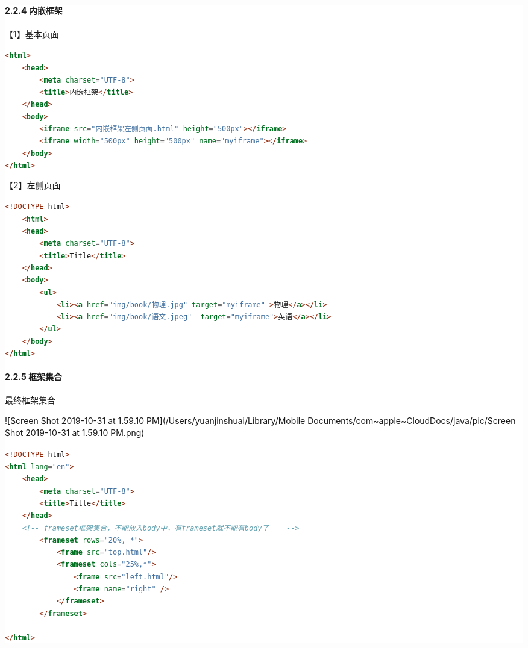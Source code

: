 #### 2.2.4 内嵌框架

【1】基本页面

```html
<html>
    <head>
        <meta charset="UTF-8">
        <title>内嵌框架</title>
    </head>
    <body>
        <iframe src="内嵌框架左侧页面.html" height="500px"></iframe>
        <iframe width="500px" height="500px" name="myiframe"></iframe>
    </body>
</html>
```

【2】左侧页面

```html
<!DOCTYPE html>
    <html>
    <head>
        <meta charset="UTF-8">
        <title>Title</title>
    </head>
    <body>
        <ul>
            <li><a href="img/book/物理.jpg" target="myiframe" >物理</a></li>
            <li><a href="img/book/语文.jpeg"  target="myiframe">英语</a></li>
        </ul>
    </body>
</html>
```

#### 2.2.5  框架集合

最终框架集合

![Screen Shot 2019-10-31 at 1.59.10 PM](/Users/yuanjinshuai/Library/Mobile Documents/com~apple~CloudDocs/java/pic/Screen Shot 2019-10-31 at 1.59.10 PM.png)

```html
<!DOCTYPE html>
<html lang="en">
    <head>
        <meta charset="UTF-8">
        <title>Title</title>
    </head>
    <!-- frameset框架集合，不能放入body中，有frameset就不能有body了    -->
        <frameset rows="20%, *">
            <frame src="top.html"/>
            <frameset cols="25%,*">
                <frame src="left.html"/>
                <frame name="right" />
            </frameset>
        </frameset>

</html>
```
